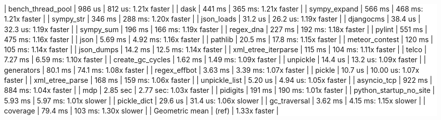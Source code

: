 | bench_thread_pool       | 986 us                                                 | 812 us: 1.21x faster                                   |
| dask                    | 441 ms                                                 | 365 ms: 1.21x faster                                   |
| sympy_expand            | 566 ms                                                 | 468 ms: 1.21x faster                                   |
| sympy_str               | 346 ms                                                 | 288 ms: 1.20x faster                                   |
| json_loads              | 31.2 us                                                | 26.2 us: 1.19x faster                                  |
| djangocms               | 38.4 us                                                | 32.3 us: 1.19x faster                                  |
| sympy_sum               | 196 ms                                                 | 166 ms: 1.19x faster                                   |
| regex_dna               | 227 ms                                                 | 192 ms: 1.18x faster                                   |
| pylint                  | 551 ms                                                 | 475 ms: 1.16x faster                                   |
| json                    | 5.69 ms                                                | 4.92 ms: 1.16x faster                                  |
| pathlib                 | 20.5 ms                                                | 17.8 ms: 1.15x faster                                  |
| meteor_contest          | 120 ms                                                 | 105 ms: 1.14x faster                                   |
| json_dumps              | 14.2 ms                                                | 12.5 ms: 1.14x faster                                  |
| xml_etree_iterparse     | 115 ms                                                 | 104 ms: 1.11x faster                                   |
| telco                   | 7.27 ms                                                | 6.59 ms: 1.10x faster                                  |
| create_gc_cycles        | 1.62 ms                                                | 1.49 ms: 1.09x faster                                  |
| unpickle                | 14.4 us                                                | 13.2 us: 1.09x faster                                  |
| generators              | 80.1 ms                                                | 74.1 ms: 1.08x faster                                  |
| regex_effbot            | 3.63 ms                                                | 3.39 ms: 1.07x faster                                  |
| pickle                  | 10.7 us                                                | 10.00 us: 1.07x faster                                 |
| xml_etree_parse         | 168 ms                                                 | 159 ms: 1.06x faster                                   |
| unpickle_list           | 5.20 us                                                | 4.94 us: 1.05x faster                                  |
| asyncio_tcp             | 922 ms                                                 | 884 ms: 1.04x faster                                   |
| mdp                     | 2.85 sec                                               | 2.77 sec: 1.03x faster                                 |
| pidigits                | 191 ms                                                 | 190 ms: 1.01x faster                                   |
| python_startup_no_site  | 5.93 ms                                                | 5.97 ms: 1.01x slower                                  |
| pickle_dict             | 29.6 us                                                | 31.4 us: 1.06x slower                                  |
| gc_traversal            | 3.62 ms                                                | 4.15 ms: 1.15x slower                                  |
| coverage                | 79.4 ms                                                | 103 ms: 1.30x slower                                   |
| Geometric mean          | (ref)                                                  | 1.33x faster                                           |
